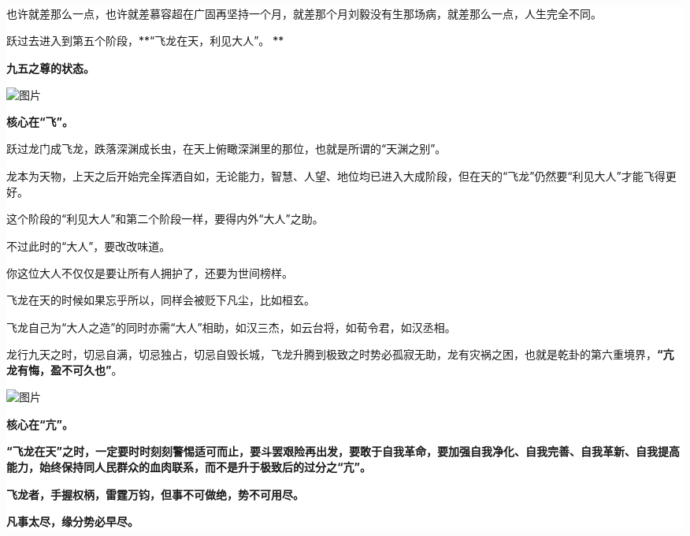 

也许就差那么一点，也许就差慕容超在广固再坚持一个月，就差那个月刘毅没有生那场病，就差那么一点，人生完全不同。



跃过去进入到第五个阶段，**“飞龙在天，利见大人”。
**



**九五之尊的状态。**



![图片](../img/第81战：南龙有悔，北龙在天（1）“亢龙”伐“飞龙”，结局早定.assets/640-20220428151622449.jpeg)



**核心在“飞”。**



跃过龙门成飞龙，跌落深渊成长虫，在天上俯瞰深渊里的那位，也就是所谓的“天渊之别”。



龙本为天物，上天之后开始完全挥洒自如，无论能力，智慧、人望、地位均已进入大成阶段，但在天的“飞龙”仍然要“利见大人”才能飞得更好。



这个阶段的“利见大人”和第二个阶段一样，要得内外“大人”之助。



不过此时的“大人”，要改改味道。



你这位大人不仅仅是要让所有人拥护了，还要为世间榜样。



飞龙在天的时候如果忘乎所以，同样会被贬下凡尘，比如桓玄。



飞龙自己为“大人之造”的同时亦需“大人”相助，如汉三杰，如云台将，如荀令君，如汉丞相。



龙行九天之时，切忌自满，切忌独占，切忌自毁长城，飞龙升腾到极致之时势必孤寂无助，龙有灾祸之困，也就是乾卦的第六重境界，**“亢龙有悔，盈不可久也”**。



![图片](../img/第81战：南龙有悔，北龙在天（1）“亢龙”伐“飞龙”，结局早定.assets/640-20220428151622422.jpeg)



**核心在“亢”。**



**“飞龙在天”之时，一定要时时刻刻警惕适可而止，要斗罢艰险再出发，要敢于自我革命，要加强自我净化、自我完善、自我革新、自我提高能力，始终保持同人民群众的血肉联系，而不是升于极致后的过分之“亢”。**



**飞龙者，手握权柄，雷霆万钧，但事不可做绝，势不可用尽。**



**凡事太尽，缘分势必早尽。**
